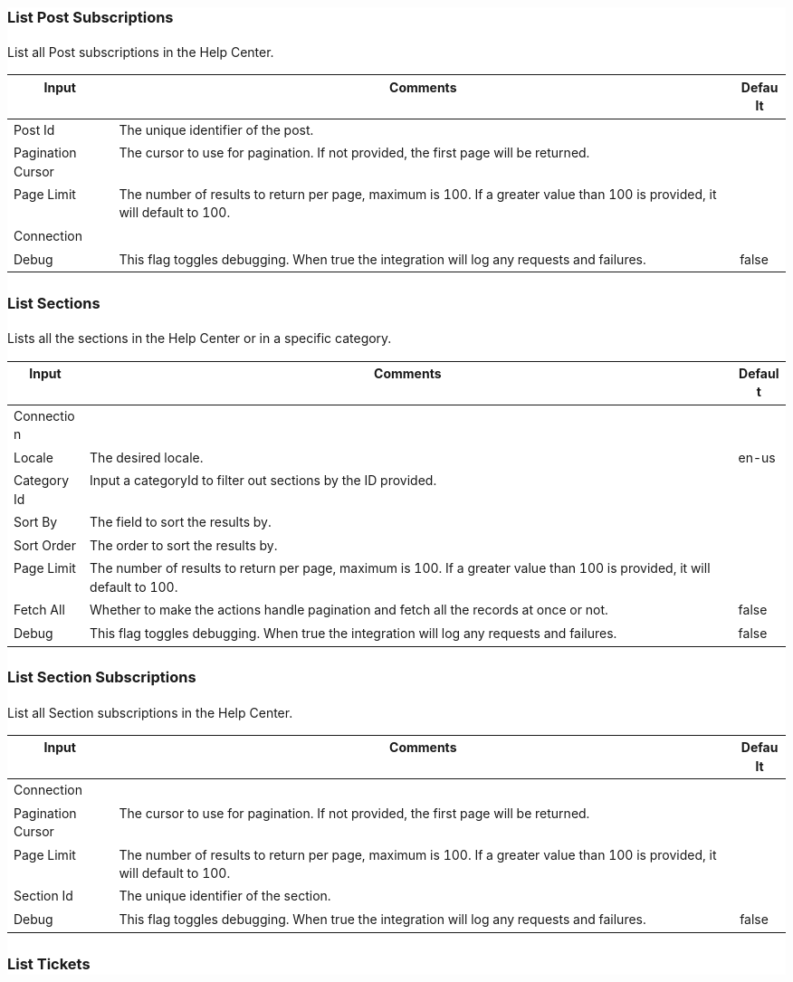 ### List Post Subscriptions

List all Post subscriptions in the Help Center.

| Input             | Comments                                                                                                                   | Default |
| ----------------- | -------------------------------------------------------------------------------------------------------------------------- | ------- |
| Post Id           | The unique identifier of the post.                                                                                         |         |
| Pagination Cursor | The cursor to use for pagination. If not provided, the first page will be returned.                                        |         |
| Page Limit        | The number of results to return per page, maximum is 100. If a greater value than 100 is provided, it will default to 100. |         |
| Connection        |                                                                                                                            |         |
| Debug             | This flag toggles debugging. When true the integration will log any requests and failures.                                 | false   |

### List Sections

Lists all the sections in the Help Center or in a specific category.

| Input       | Comments                                                                                                                   | Default |
| ----------- | -------------------------------------------------------------------------------------------------------------------------- | ------- |
| Connection  |                                                                                                                            |         |
| Locale      | The desired locale.                                                                                                        | en-us   |
| Category Id | Input a categoryId to filter out sections by the ID provided.                                                              |         |
| Sort By     | The field to sort the results by.                                                                                          |         |
| Sort Order  | The order to sort the results by.                                                                                          |         |
| Page Limit  | The number of results to return per page, maximum is 100. If a greater value than 100 is provided, it will default to 100. |         |
| Fetch All   | Whether to make the actions handle pagination and fetch all the records at once or not.                                    | false   |
| Debug       | This flag toggles debugging. When true the integration will log any requests and failures.                                 | false   |

### List Section Subscriptions

List all Section subscriptions in the Help Center.

| Input             | Comments                                                                                                                   | Default |
| ----------------- | -------------------------------------------------------------------------------------------------------------------------- | ------- |
| Connection        |                                                                                                                            |         |
| Pagination Cursor | The cursor to use for pagination. If not provided, the first page will be returned.                                        |         |
| Page Limit        | The number of results to return per page, maximum is 100. If a greater value than 100 is provided, it will default to 100. |         |
| Section Id        | The unique identifier of the section.                                                                                      |         |
| Debug             | This flag toggles debugging. When true the integration will log any requests and failures.                                 | false   |

### List Tickets
